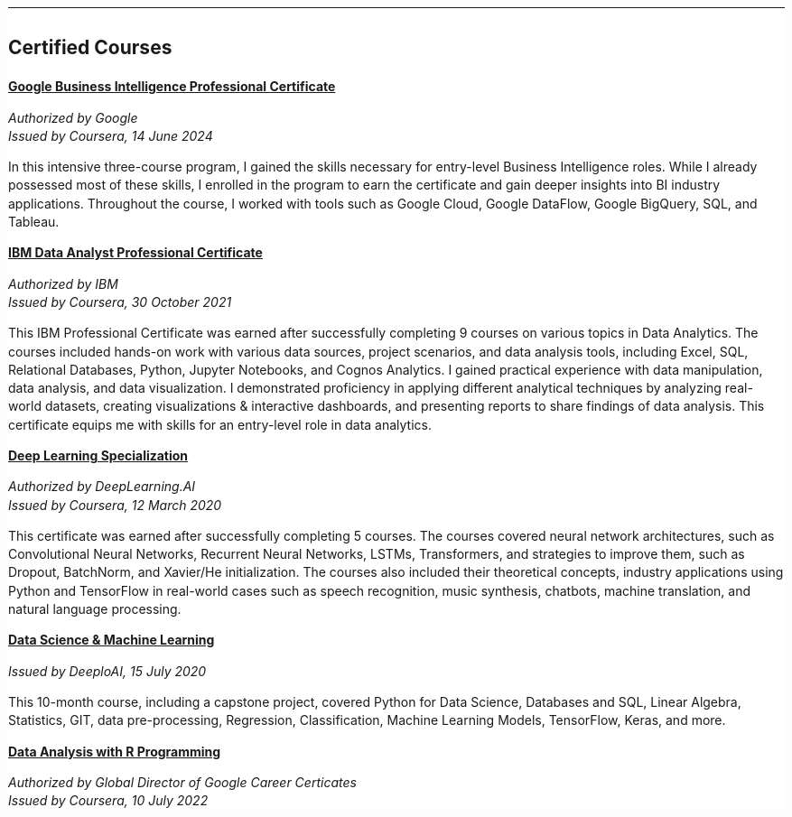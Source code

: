 ----

## Certified Courses

**[Google Business Intelligence Professional Certificate](https://coursera.org/share/68a5c34ecfa2aa9aa0eb1804e7a08b5a)**
    
_Authorized by Google_ <br/>
_Issued by Coursera, 14 June 2024_ <br/>
    
In this intensive three-course program, I gained the skills necessary for entry-level Business Intelligence roles. While I already possessed most of these skills, I enrolled in the program to earn the certificate and gain deeper insights into BI industry applications. Throughout the course, I worked with tools such as Google Cloud, Google DataFlow, Google BigQuery, SQL, and Tableau.

**[IBM Data Analyst Professional Certificate](https://www.coursera.org/account/accomplishments/specialization/certificate/QDFLN35MYTKP)**
    
_Authorized by IBM_ <br/>
_Issued by Coursera, 30 October 2021_ <br/>
    
This IBM Professional Certificate was earned after successfully completing 9 courses on various topics in Data Analytics. The courses included hands-on work with various data sources, project scenarios, and data analysis tools, including Excel, SQL, Relational Databases, Python, Jupyter Notebooks, and Cognos Analytics. I gained practical experience with data manipulation, data analysis, and data visualization. I demonstrated proficiency in applying different analytical techniques by analyzing real-world datasets, creating visualizations & interactive dashboards, and presenting reports to share findings of data analysis. This certificate equips me with skills for an entry-level role in data analytics.
      
**[Deep Learning Specialization](https://www.coursera.org/account/accomplishments/specialization/certificate/LYBC2CT82XHX)**

_Authorized by DeepLearning.AI_ <br/>
_Issued by Coursera, 12 March 2020_ <br/>
    
This certificate was earned after successfully completing 5 courses. The courses covered neural network architectures, such as Convolutional Neural Networks, Recurrent Neural Networks, LSTMs, Transformers, and strategies to improve them, such as Dropout, BatchNorm, and Xavier/He initialization. The courses also included their theoretical concepts, industry applications using Python and TensorFlow in real-world cases such as speech recognition, music synthesis, chatbots, machine translation, and natural language processing.
      
**[Data Science & Machine Learning](https://www.deeploai.com/)**
    
_Issued by DeeploAI, 15 July 2020_ <br/>
    
This 10-month course, including a capstone project, covered Python for Data Science, Databases and SQL, Linear Algebra, Statistics, GIT, data pre-processing, Regression, Classification, Machine Learning Models, TensorFlow, Keras, and more.  
           
**[Data Analysis with R Programming](https://www.coursera.org/account/accomplishments/certificate/EM9XKD8KLAHU)**

_Authorized by Global Director of Google Career Certicates_ <br/>
_Issued by Coursera, 10 July 2022_<br/> 
